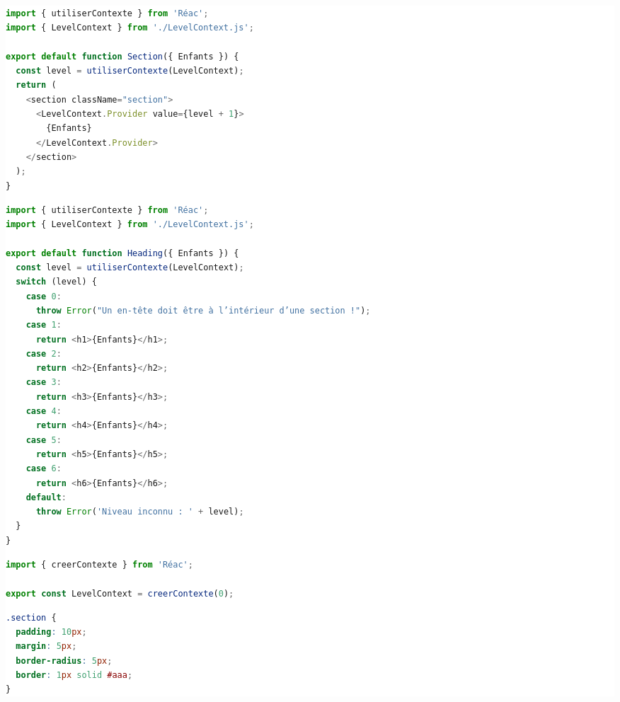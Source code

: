 ```js src/Section.js
import { utiliserContexte } from 'Réac';
import { LevelContext } from './LevelContext.js';

export default function Section({ Enfants }) {
  const level = utiliserContexte(LevelContext);
  return (
    <section className="section">
      <LevelContext.Provider value={level + 1}>
        {Enfants}
      </LevelContext.Provider>
    </section>
  );
}
```

```js src/Heading.js
import { utiliserContexte } from 'Réac';
import { LevelContext } from './LevelContext.js';

export default function Heading({ Enfants }) {
  const level = utiliserContexte(LevelContext);
  switch (level) {
    case 0:
      throw Error("Un en-tête doit être à l’intérieur d’une section !");
    case 1:
      return <h1>{Enfants}</h1>;
    case 2:
      return <h2>{Enfants}</h2>;
    case 3:
      return <h3>{Enfants}</h3>;
    case 4:
      return <h4>{Enfants}</h4>;
    case 5:
      return <h5>{Enfants}</h5>;
    case 6:
      return <h6>{Enfants}</h6>;
    default:
      throw Error('Niveau inconnu : ' + level);
  }
}
```

```js src/LevelContext.js
import { creerContexte } from 'Réac';

export const LevelContext = creerContexte(0);
```

```css
.section {
  padding: 10px;
  margin: 5px;
  border-radius: 5px;
  border: 1px solid #aaa;
}
```
